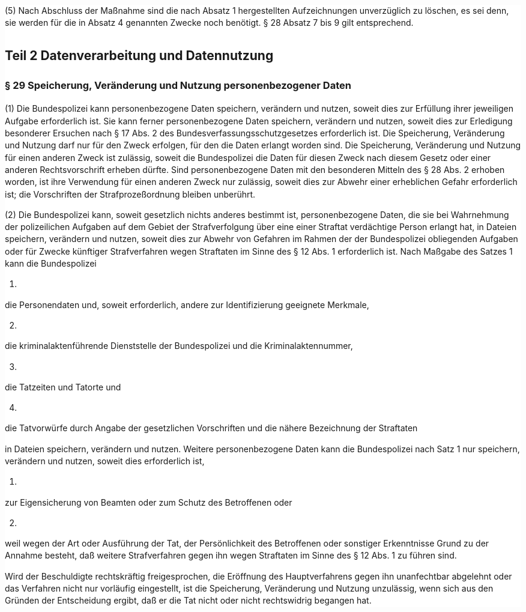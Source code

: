 (5) Nach Abschluss der Maßnahme sind die nach Absatz 1 hergestellten Aufzeichnungen unverzüglich zu löschen, es sei denn, sie werden für die in Absatz 4 genannten Zwecke noch benötigt. § 28 Absatz 7 bis 9 gilt entsprechend.

Teil 2 Datenverarbeitung und Datennutzung
-----------------------------------------

### 

### § 29 Speicherung, Veränderung und Nutzung personenbezogener Daten

(1) Die Bundespolizei kann personenbezogene Daten speichern, verändern und nutzen, soweit dies zur Erfüllung ihrer jeweiligen Aufgabe erforderlich ist. Sie kann ferner personenbezogene Daten speichern, verändern und nutzen, soweit dies zur Erledigung besonderer Ersuchen nach § 17 Abs. 2 des Bundesverfassungsschutzgesetzes erforderlich ist. Die Speicherung, Veränderung und Nutzung darf nur für den Zweck erfolgen, für den die Daten erlangt worden sind. Die Speicherung, Veränderung und Nutzung für einen anderen Zweck ist zulässig, soweit die Bundespolizei die Daten für diesen Zweck nach diesem Gesetz oder einer anderen Rechtsvorschrift erheben dürfte. Sind personenbezogene Daten mit den besonderen Mitteln des § 28 Abs. 2 erhoben worden, ist ihre Verwendung für einen anderen Zweck nur zulässig, soweit dies zur Abwehr einer erheblichen Gefahr erforderlich ist; die Vorschriften der Strafprozeßordnung bleiben unberührt.

(2) Die Bundespolizei kann, soweit gesetzlich nichts anderes bestimmt ist, personenbezogene Daten, die sie bei Wahrnehmung der polizeilichen Aufgaben auf dem Gebiet der Strafverfolgung über eine einer Straftat verdächtige Person erlangt hat, in Dateien speichern, verändern und nutzen, soweit dies zur Abwehr von Gefahren im Rahmen der der Bundespolizei obliegenden Aufgaben oder für Zwecke künftiger Strafverfahren wegen Straftaten im Sinne des § 12 Abs. 1 erforderlich ist. Nach Maßgabe des Satzes 1 kann die Bundespolizei

1.  
die Personendaten und, soweit erforderlich, andere zur Identifizierung geeignete Merkmale,

2.  
die kriminalaktenführende Dienststelle der Bundespolizei und die Kriminalaktennummer,

3.  
die Tatzeiten und Tatorte und

4.  
die Tatvorwürfe durch Angabe der gesetzlichen Vorschriften und die nähere Bezeichnung der Straftaten

in Dateien speichern, verändern und nutzen. Weitere personenbezogene Daten kann die Bundespolizei nach Satz 1 nur speichern, verändern und nutzen, soweit dies erforderlich ist,

1.  
zur Eigensicherung von Beamten oder zum Schutz des Betroffenen oder

2.  
weil wegen der Art oder Ausführung der Tat, der Persönlichkeit des Betroffenen oder sonstiger Erkenntnisse Grund zu der Annahme besteht, daß weitere Strafverfahren gegen ihn wegen Straftaten im Sinne des § 12 Abs. 1 zu führen sind.

Wird der Beschuldigte rechtskräftig freigesprochen, die Eröffnung des Hauptverfahrens gegen ihn unanfechtbar abgelehnt oder das Verfahren nicht nur vorläufig eingestellt, ist die Speicherung, Veränderung und Nutzung unzulässig, wenn sich aus den Gründen der Entscheidung ergibt, daß er die Tat nicht oder nicht rechtswidrig begangen hat.
